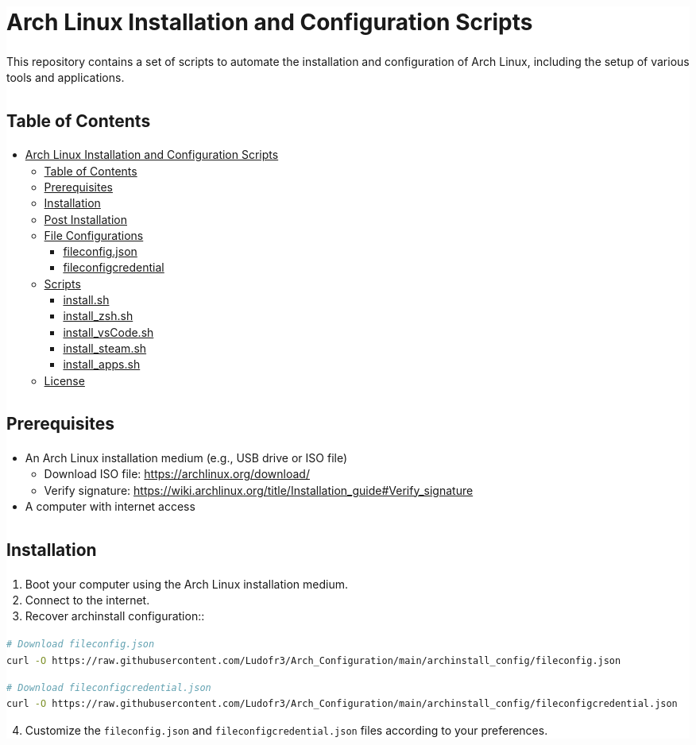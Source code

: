 # Arch Linux Installation and Configuration Scripts

This repository contains a set of scripts to automate the installation and configuration of Arch Linux, including the setup of various tools and applications.

## Table of Contents

- [Arch Linux Installation and Configuration Scripts](#arch-linux-installation-and-configuration-scripts)
  - [Table of Contents](#table-of-contents)
  - [Prerequisites](#prerequisites)
  - [Installation](#installation)
  - [Post Installation](#post-installation)
  - [File Configurations](#file-configurations)
    - [fileconfig.json](#fileconfigjson)
    - [fileconfigcredential](#fileconfigcredential)
  - [Scripts](#scripts)
    - [install.sh](#installsh)
    - [install\_zsh.sh](#install_zshsh)
    - [install\_vsCode.sh](#install_vscodesh)
    - [install\_steam.sh](#install_steamsh)
    - [install\_apps.sh](#install_appssh)
  - [License](#license)

## Prerequisites

- An Arch Linux installation medium (e.g., USB drive or ISO file)
  - Download ISO file: https://archlinux.org/download/
  - Verify signature: https://wiki.archlinux.org/title/Installation_guide#Verify_signature
- A computer with internet access

## Installation

1. Boot your computer using the Arch Linux installation medium.
2. Connect to the internet.
3. Recover archinstall configuration::

```bash
# Download fileconfig.json
curl -O https://raw.githubusercontent.com/Ludofr3/Arch_Configuration/main/archinstall_config/fileconfig.json
```

```bash
# Download fileconfigcredential.json
curl -O https://raw.githubusercontent.com/Ludofr3/Arch_Configuration/main/archinstall_config/fileconfigcredential.json
```
4. Customize the `fileconfig.json` and `fileconfigcredential.json` files according to your preferences.
